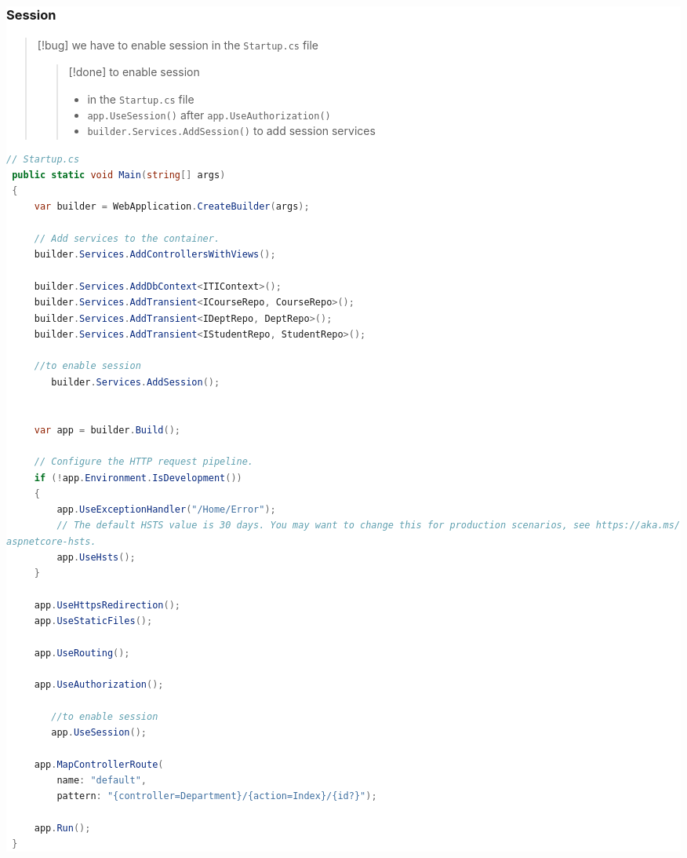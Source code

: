 
### Session

> [!bug] we have to enable session in the `Startup.cs` file
>
> > [!done] to enable session
> >
> > - in the `Startup.cs` file
> > - `app.UseSession()` after `app.UseAuthorization()`
> > - `builder.Services.AddSession()` to add session services

```csharp
// Startup.cs
 public static void Main(string[] args)
 {
     var builder = WebApplication.CreateBuilder(args);

     // Add services to the container.
     builder.Services.AddControllersWithViews();

     builder.Services.AddDbContext<ITIContext>();
     builder.Services.AddTransient<ICourseRepo, CourseRepo>();
     builder.Services.AddTransient<IDeptRepo, DeptRepo>();
     builder.Services.AddTransient<IStudentRepo, StudentRepo>();

     //to enable session
        builder.Services.AddSession();


     var app = builder.Build();

     // Configure the HTTP request pipeline.
     if (!app.Environment.IsDevelopment())
     {
         app.UseExceptionHandler("/Home/Error");
         // The default HSTS value is 30 days. You may want to change this for production scenarios, see https://aka.ms/aspnetcore-hsts.
         app.UseHsts();
     }

     app.UseHttpsRedirection();
     app.UseStaticFiles();

     app.UseRouting();

     app.UseAuthorization();

        //to enable session
        app.UseSession();

     app.MapControllerRoute(
         name: "default",
         pattern: "{controller=Department}/{action=Index}/{id?}");

     app.Run();
 }


```
